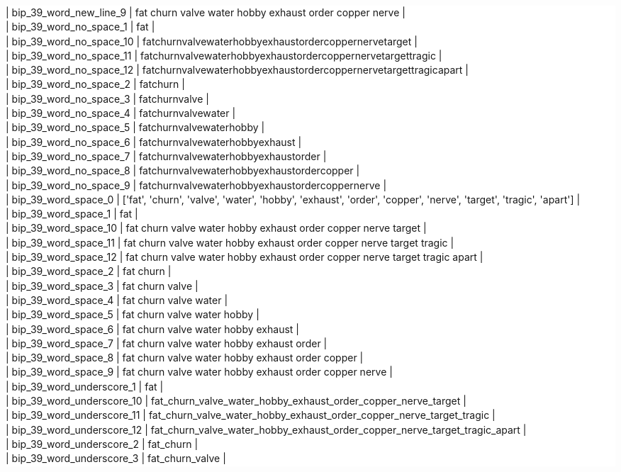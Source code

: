 | bip_39_word_new_line_9 | fat
churn
valve
water
hobby
exhaust
order
copper
nerve |  
| bip_39_word_no_space_1 | fat |  
| bip_39_word_no_space_10 | fatchurnvalvewaterhobbyexhaustordercoppernervetarget |  
| bip_39_word_no_space_11 | fatchurnvalvewaterhobbyexhaustordercoppernervetargettragic |  
| bip_39_word_no_space_12 | fatchurnvalvewaterhobbyexhaustordercoppernervetargettragicapart |  
| bip_39_word_no_space_2 | fatchurn |  
| bip_39_word_no_space_3 | fatchurnvalve |  
| bip_39_word_no_space_4 | fatchurnvalvewater |  
| bip_39_word_no_space_5 | fatchurnvalvewaterhobby |  
| bip_39_word_no_space_6 | fatchurnvalvewaterhobbyexhaust |  
| bip_39_word_no_space_7 | fatchurnvalvewaterhobbyexhaustorder |  
| bip_39_word_no_space_8 | fatchurnvalvewaterhobbyexhaustordercopper |  
| bip_39_word_no_space_9 | fatchurnvalvewaterhobbyexhaustordercoppernerve |  
| bip_39_word_space_0 | ['fat', 'churn', 'valve', 'water', 'hobby', 'exhaust', 'order', 'copper', 'nerve', 'target', 'tragic', 'apart'] |  
| bip_39_word_space_1 | fat |  
| bip_39_word_space_10 | fat churn valve water hobby exhaust order copper nerve target |  
| bip_39_word_space_11 | fat churn valve water hobby exhaust order copper nerve target tragic |  
| bip_39_word_space_12 | fat churn valve water hobby exhaust order copper nerve target tragic apart |  
| bip_39_word_space_2 | fat churn |  
| bip_39_word_space_3 | fat churn valve |  
| bip_39_word_space_4 | fat churn valve water |  
| bip_39_word_space_5 | fat churn valve water hobby |  
| bip_39_word_space_6 | fat churn valve water hobby exhaust |  
| bip_39_word_space_7 | fat churn valve water hobby exhaust order |  
| bip_39_word_space_8 | fat churn valve water hobby exhaust order copper |  
| bip_39_word_space_9 | fat churn valve water hobby exhaust order copper nerve |  
| bip_39_word_underscore_1 | fat |  
| bip_39_word_underscore_10 | fat_churn_valve_water_hobby_exhaust_order_copper_nerve_target |  
| bip_39_word_underscore_11 | fat_churn_valve_water_hobby_exhaust_order_copper_nerve_target_tragic |  
| bip_39_word_underscore_12 | fat_churn_valve_water_hobby_exhaust_order_copper_nerve_target_tragic_apart |  
| bip_39_word_underscore_2 | fat_churn |  
| bip_39_word_underscore_3 | fat_churn_valve |  